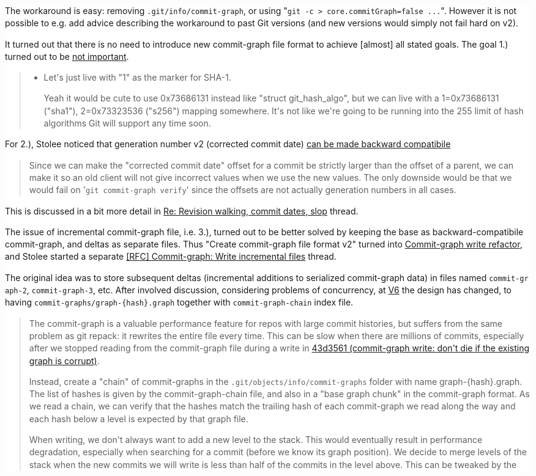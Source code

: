   The workaround is easy: removing `.git/info/commit-graph`, or using
  "`git -c > core.commitGraph=false ...`".  However it is not possible
  to e.g. add advice describing the workaround to past Git versions
  (and new versions would simply not fail hard on v2).

  It turned out that there is no need to introduce new commit-graph
  file format to achieve [almost] all stated goals.  The goal 1.)
  turned out to be [not important](https://public-inbox.org/git/87lfzprkfc.fsf@evledraar.gmail.com/).

  >  * Let's just live with "1" as the marker for SHA-1.
  >
  >    Yeah it would be cute to use 0x73686131 instead like "struct
  >    git\_hash\_algo", but we can live with a 1=0x73686131 ("sha1"),
  >    2=0x73323536 ("s256") mapping somewhere. It's not like we're going to
  >    be running into the 255 limit of hash algorithms Git will support any
  >    time soon.

  For 2.), Stolee noticed that generation number v2 (corrected
  commit date) [can be made backward compatibile](https://public-inbox.org/git/bb0c22f9-9d0b-0fa6-e826-8e2ac146c6f9@gmail.com/)

  > Since we can make the "corrected commit date" offset for a commit be
  > strictly larger than the offset of a parent, we can make it so an old client
  > will not give incorrect values when we use the new values. The only downside
  > would be that we would fail on '`git commit-graph verify`' since the offsets
  > are not actually generation numbers in all cases.

  This is discussed in a bit more detail in [Re: Revision walking, commit dates, slop](https://public-inbox.org/git/20190521020009.GC32230@google.com/T/#m418d1c46c0200de198946ec00cfb5c8c39ddf4d0)
  thread.

  The issue of incremental commit-graph file, i.e. 3.), turned out to
  be better solved by keeping the base as backward-compatibile
  commit-graph, and deltas as separate files.  Thus "Create
  commit-graph file format v2" turned into [Commit-graph write refactor](https://public-inbox.org/git/pull.112.git.gitgitgadget@gmail.com/t/#mc8fda9ba6fad8fc53c55db2b9b35bd9b3bab71ca),
  and Stolee started a separate [[RFC] Commit-graph: Write incremental files](https://public-inbox.org/git/6d9c0911-6f36-3fb7-2be9-2be9bc68fc69@gmail.com/t/) thread.

  The original idea was to store subsequent deltas (incremental
  additions to serialized commit-graph data) in files named
  `commit-graph-2`, `commit-graph-3`, etc.  After involved discussion,
  considering problems of concurrency, at [V6](https://public-inbox.org/git/6d9c0911-6f36-3fb7-2be9-2be9bc68fc69@gmail.com/t/#me8922324aebcdf4050bd5a4b1d18ef281bd47769)
  the design has changed, to having `commit-graphs/graph-{hash}.graph`
  together with `commit-graph-chain` index file.

  > The commit-graph is a valuable performance feature for repos with large
  > commit histories, but suffers from the same problem as git repack: it
  > rewrites the entire file every time. This can be slow when there are
  > millions of commits, especially after we stopped reading from the
  > commit-graph file during a write in [43d3561 (commit-graph write: don't die
  > if the existing graph is corrupt)](https://git.kernel.org/pub/scm/git/git.git/commit/?id=43d356180556180b4ef6ac232a14498a5bb2b446).
  >
  > Instead, create a "chain" of commit-graphs in the
  > `.git/objects/info/commit-graphs` folder with name graph-{hash}.graph. The
  > list of hashes is given by the commit-graph-chain file, and also in a "base
  > graph chunk" in the commit-graph format. As we read a chain, we can verify
  > that the hashes match the trailing hash of each commit-graph we read along
  > the way and each hash below a level is expected by that graph file.
  >
  > When writing, we don't always want to add a new level to the stack. This
  > would eventually result in performance degradation, especially when
  > searching for a commit (before we know its graph position). We decide to
  > merge levels of the stack when the new commits we will write is less than
  > half of the commits in the level above. This can be tweaked by the